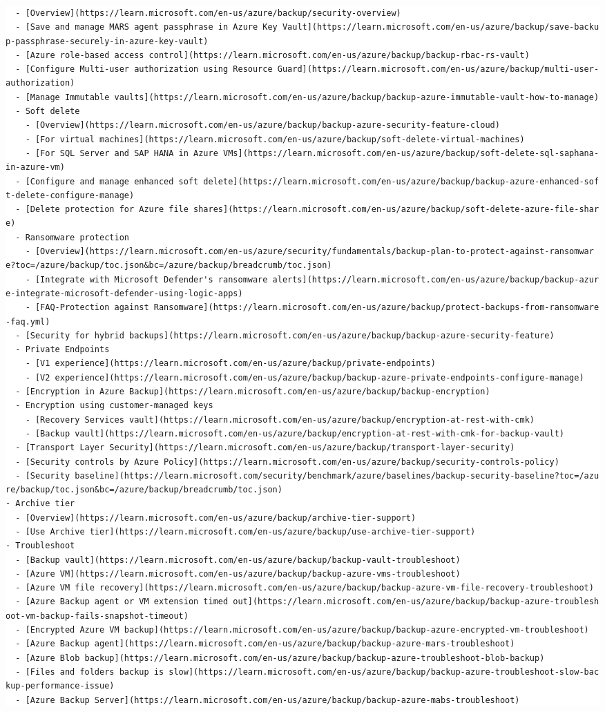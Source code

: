       - [Overview](https://learn.microsoft.com/en-us/azure/backup/security-overview)
      - [Save and manage MARS agent passphrase in Azure Key Vault](https://learn.microsoft.com/en-us/azure/backup/save-backup-passphrase-securely-in-azure-key-vault)
      - [Azure role-based access control](https://learn.microsoft.com/en-us/azure/backup/backup-rbac-rs-vault)
      - [Configure Multi-user authorization using Resource Guard](https://learn.microsoft.com/en-us/azure/backup/multi-user-authorization)
      - [Manage Immutable vaults](https://learn.microsoft.com/en-us/azure/backup/backup-azure-immutable-vault-how-to-manage)
      - Soft delete
        - [Overview](https://learn.microsoft.com/en-us/azure/backup/backup-azure-security-feature-cloud)
        - [For virtual machines](https://learn.microsoft.com/en-us/azure/backup/soft-delete-virtual-machines)
        - [For SQL Server and SAP HANA in Azure VMs](https://learn.microsoft.com/en-us/azure/backup/soft-delete-sql-saphana-in-azure-vm)
      - [Configure and manage enhanced soft delete](https://learn.microsoft.com/en-us/azure/backup/backup-azure-enhanced-soft-delete-configure-manage)
      - [Delete protection for Azure file shares](https://learn.microsoft.com/en-us/azure/backup/soft-delete-azure-file-share)
      - Ransomware protection
        - [Overview](https://learn.microsoft.com/en-us/azure/security/fundamentals/backup-plan-to-protect-against-ransomware?toc=/azure/backup/toc.json&bc=/azure/backup/breadcrumb/toc.json)
        - [Integrate with Microsoft Defender's ransomware alerts](https://learn.microsoft.com/en-us/azure/backup/backup-azure-integrate-microsoft-defender-using-logic-apps)
        - [FAQ-Protection against Ransomware](https://learn.microsoft.com/en-us/azure/backup/protect-backups-from-ransomware-faq.yml)
      - [Security for hybrid backups](https://learn.microsoft.com/en-us/azure/backup/backup-azure-security-feature)
      - Private Endpoints
        - [V1 experience](https://learn.microsoft.com/en-us/azure/backup/private-endpoints)
        - [V2 experience](https://learn.microsoft.com/en-us/azure/backup/backup-azure-private-endpoints-configure-manage)
      - [Encryption in Azure Backup](https://learn.microsoft.com/en-us/azure/backup/backup-encryption)
      - Encryption using customer-managed keys
        - [Recovery Services vault](https://learn.microsoft.com/en-us/azure/backup/encryption-at-rest-with-cmk)
        - [Backup vault](https://learn.microsoft.com/en-us/azure/backup/encryption-at-rest-with-cmk-for-backup-vault)
      - [Transport Layer Security](https://learn.microsoft.com/en-us/azure/backup/transport-layer-security)
      - [Security controls by Azure Policy](https://learn.microsoft.com/en-us/azure/backup/security-controls-policy)
      - [Security baseline](https://learn.microsoft.com/security/benchmark/azure/baselines/backup-security-baseline?toc=/azure/backup/toc.json&bc=/azure/backup/breadcrumb/toc.json)
    - Archive tier
      - [Overview](https://learn.microsoft.com/en-us/azure/backup/archive-tier-support)
      - [Use Archive tier](https://learn.microsoft.com/en-us/azure/backup/use-archive-tier-support)
    - Troubleshoot
      - [Backup vault](https://learn.microsoft.com/en-us/azure/backup/backup-vault-troubleshoot)
      - [Azure VM](https://learn.microsoft.com/en-us/azure/backup/backup-azure-vms-troubleshoot)
      - [Azure VM file recovery](https://learn.microsoft.com/en-us/azure/backup/backup-azure-vm-file-recovery-troubleshoot)
      - [Azure Backup agent or VM extension timed out](https://learn.microsoft.com/en-us/azure/backup/backup-azure-troubleshoot-vm-backup-fails-snapshot-timeout)
      - [Encrypted Azure VM backup](https://learn.microsoft.com/en-us/azure/backup/backup-azure-encrypted-vm-troubleshoot)
      - [Azure Backup agent](https://learn.microsoft.com/en-us/azure/backup/backup-azure-mars-troubleshoot)
      - [Azure Blob backup](https://learn.microsoft.com/en-us/azure/backup/backup-azure-troubleshoot-blob-backup)
      - [Files and folders backup is slow](https://learn.microsoft.com/en-us/azure/backup/backup-azure-troubleshoot-slow-backup-performance-issue)
      - [Azure Backup Server](https://learn.microsoft.com/en-us/azure/backup/backup-azure-mabs-troubleshoot)